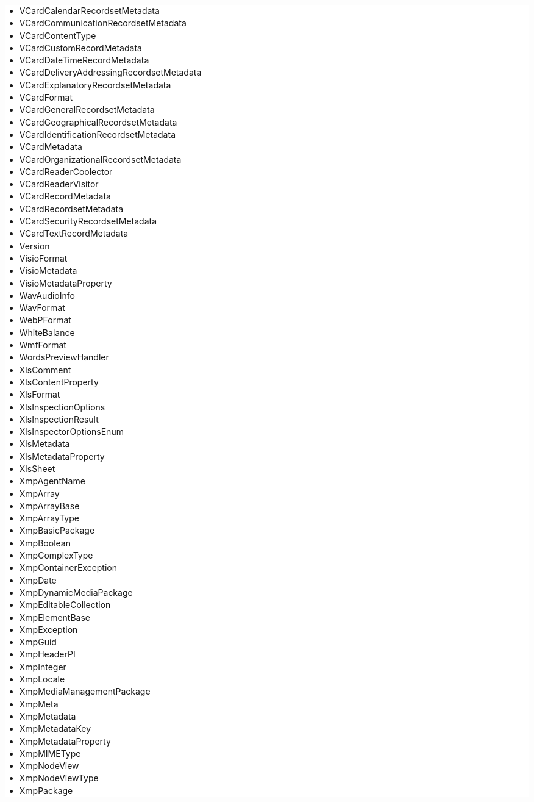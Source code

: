 *   VCardCalendarRecordsetMetadata
*   VCardCommunicationRecordsetMetadata
*   VCardContentType
*   VCardCustomRecordMetadata
*   VCardDateTimeRecordMetadata
*   VCardDeliveryAddressingRecordsetMetadata
*   VCardExplanatoryRecordsetMetadata
*   VCardFormat
*   VCardGeneralRecordsetMetadata
*   VCardGeographicalRecordsetMetadata
*   VCardIdentificationRecordsetMetadata
*   VCardMetadata
*   VCardOrganizationalRecordsetMetadata
*   VCardReaderCoolector
*   VCardReaderVisitor
*   VCardRecordMetadata
*   VCardRecordsetMetadata
*   VCardSecurityRecordsetMetadata
*   VCardTextRecordMetadata
*   Version
*   VisioFormat
*   VisioMetadata
*   VisioMetadataProperty
*   WavAudioInfo
*   WavFormat
*   WebPFormat
*   WhiteBalance
*   WmfFormat
*   WordsPreviewHandler
*   XlsComment
*   XlsContentProperty
*   XlsFormat
*   XlsInspectionOptions
*   XlsInspectionResult
*   XlsInspectorOptionsEnum
*   XlsMetadata
*   XlsMetadataProperty
*   XlsSheet
*   XmpAgentName
*   XmpArray
*   XmpArrayBase
*   XmpArrayType
*   XmpBasicPackage
*   XmpBoolean
*   XmpComplexType
*   XmpContainerException
*   XmpDate
*   XmpDynamicMediaPackage
*   XmpEditableCollection
*   XmpElementBase
*   XmpException
*   XmpGuid
*   XmpHeaderPI
*   XmpInteger
*   XmpLocale
*   XmpMediaManagementPackage
*   XmpMeta
*   XmpMetadata
*   XmpMetadataKey
*   XmpMetadataProperty
*   XmpMIMEType
*   XmpNodeView
*   XmpNodeViewType
*   XmpPackage